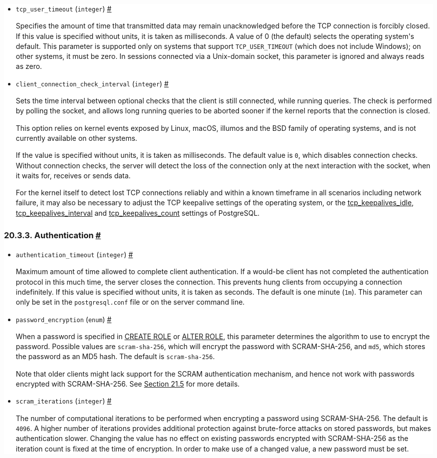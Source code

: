 *   `tcp_user_timeout` (`integer`) [#](#GUC-TCP-USER-TIMEOUT)

    Specifies the amount of time that transmitted data may remain unacknowledged before the TCP connection is forcibly closed. If this value is specified without units, it is taken as milliseconds. A value of 0 (the default) selects the operating system's default. This parameter is supported only on systems that support `TCP_USER_TIMEOUT` (which does not include Windows); on other systems, it must be zero. In sessions connected via a Unix-domain socket, this parameter is ignored and always reads as zero.

*   `client_connection_check_interval` (`integer`) [#](#GUC-CLIENT-CONNECTION-CHECK-INTERVAL)

    Sets the time interval between optional checks that the client is still connected, while running queries. The check is performed by polling the socket, and allows long running queries to be aborted sooner if the kernel reports that the connection is closed.

    This option relies on kernel events exposed by Linux, macOS, illumos and the BSD family of operating systems, and is not currently available on other systems.

    If the value is specified without units, it is taken as milliseconds. The default value is `0`, which disables connection checks. Without connection checks, the server will detect the loss of the connection only at the next interaction with the socket, when it waits for, receives or sends data.

    For the kernel itself to detect lost TCP connections reliably and within a known timeframe in all scenarios including network failure, it may also be necessary to adjust the TCP keepalive settings of the operating system, or the [tcp\_keepalives\_idle](runtime-config-connection.html#GUC-TCP-KEEPALIVES-IDLE), [tcp\_keepalives\_interval](runtime-config-connection.html#GUC-TCP-KEEPALIVES-INTERVAL) and [tcp\_keepalives\_count](runtime-config-connection.html#GUC-TCP-KEEPALIVES-COUNT) settings of PostgreSQL.

### 20.3.3. Authentication [#](#RUNTIME-CONFIG-CONNECTION-AUTHENTICATION)

*   `authentication_timeout` (`integer`) [#](#GUC-AUTHENTICATION-TIMEOUT)

    Maximum amount of time allowed to complete client authentication. If a would-be client has not completed the authentication protocol in this much time, the server closes the connection. This prevents hung clients from occupying a connection indefinitely. If this value is specified without units, it is taken as seconds. The default is one minute (`1m`). This parameter can only be set in the `postgresql.conf` file or on the server command line.

*   `password_encryption` (`enum`) [#](#GUC-PASSWORD-ENCRYPTION)

    When a password is specified in [CREATE ROLE](sql-createrole.html "CREATE ROLE") or [ALTER ROLE](sql-alterrole.html "ALTER ROLE"), this parameter determines the algorithm to use to encrypt the password. Possible values are `scram-sha-256`, which will encrypt the password with SCRAM-SHA-256, and `md5`, which stores the password as an MD5 hash. The default is `scram-sha-256`.

    Note that older clients might lack support for the SCRAM authentication mechanism, and hence not work with passwords encrypted with SCRAM-SHA-256. See [Section 21.5](auth-password.html "21.5. Password Authentication") for more details.

*   `scram_iterations` (`integer`) [#](#GUC-SCRAM-ITERATIONS)

    The number of computational iterations to be performed when encrypting a password using SCRAM-SHA-256. The default is `4096`. A higher number of iterations provides additional protection against brute-force attacks on stored passwords, but makes authentication slower. Changing the value has no effect on existing passwords encrypted with SCRAM-SHA-256 as the iteration count is fixed at the time of encryption. In order to make use of a changed value, a new password must be set.
